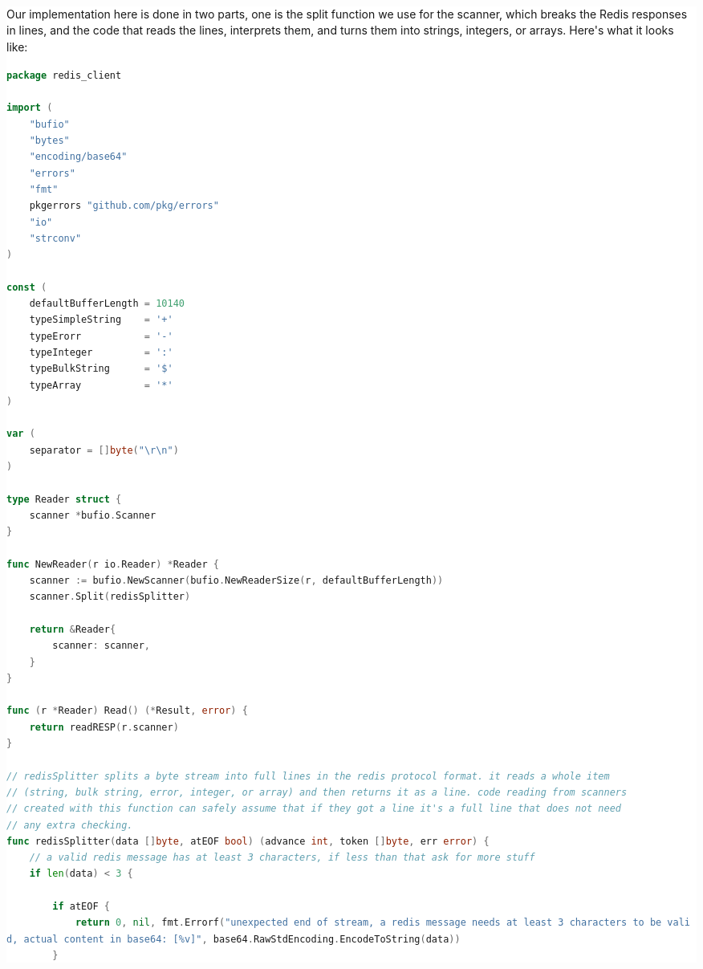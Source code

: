 Our implementation here is done in two parts, one is the split function we use for the scanner, which breaks the Redis responses in lines, and the code that reads the lines, interprets them, and turns them into strings, integers, or arrays. Here's what it looks like:

```go
package redis_client

import (
	"bufio"
	"bytes"
	"encoding/base64"
	"errors"
	"fmt"
	pkgerrors "github.com/pkg/errors"
	"io"
	"strconv"
)

const (
	defaultBufferLength = 10140
	typeSimpleString    = '+'
	typeErorr           = '-'
	typeInteger         = ':'
	typeBulkString      = '$'
	typeArray           = '*'
)

var (
	separator = []byte("\r\n")
)

type Reader struct {
	scanner *bufio.Scanner
}

func NewReader(r io.Reader) *Reader {
	scanner := bufio.NewScanner(bufio.NewReaderSize(r, defaultBufferLength))
	scanner.Split(redisSplitter)

	return &Reader{
		scanner: scanner,
	}
}

func (r *Reader) Read() (*Result, error) {
	return readRESP(r.scanner)
}

// redisSplitter splits a byte stream into full lines in the redis protocol format. it reads a whole item
// (string, bulk string, error, integer, or array) and then returns it as a line. code reading from scanners
// created with this function can safely assume that if they got a line it's a full line that does not need
// any extra checking.
func redisSplitter(data []byte, atEOF bool) (advance int, token []byte, err error) {
	// a valid redis message has at least 3 characters, if less than that ask for more stuff
	if len(data) < 3 {

		if atEOF {
			return 0, nil, fmt.Errorf("unexpected end of stream, a redis message needs at least 3 characters to be valid, actual content in base64: [%v]", base64.RawStdEncoding.EncodeToString(data))
		}

```